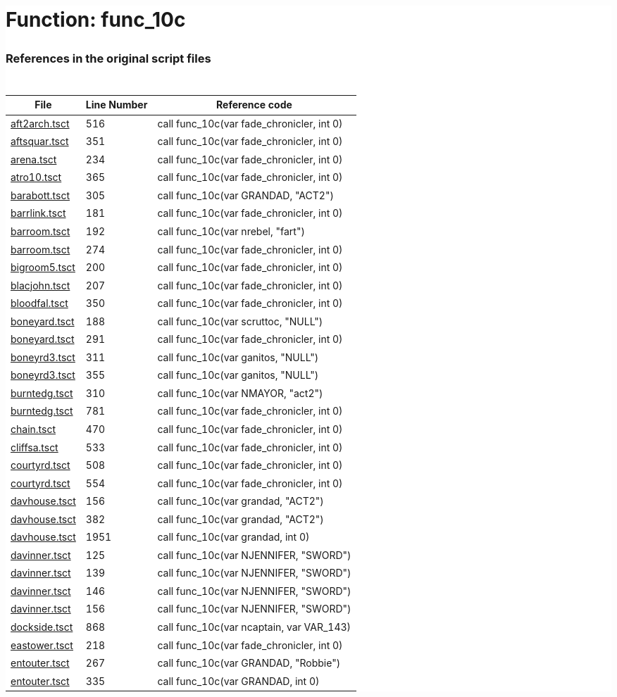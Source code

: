 # Function: func_10c 
### References in the original script files

#

| File | Line Number | Reference code |
| --- | --- | --- |
| [aft2arch.tsct](../../../out/aft2arch.tsct#L516) | 516 | call func_10c(var fade_chronicler, int 0) |
| [aftsquar.tsct](../../../out/aftsquar.tsct#L351) | 351 | call func_10c(var fade_chronicler, int 0) |
| [arena.tsct](../../../out/arena.tsct#L234) | 234 | call func_10c(var fade_chronicler, int 0) |
| [atro10.tsct](../../../out/atro10.tsct#L365) | 365 | call func_10c(var fade_chronicler, int 0) |
| [barabott.tsct](../../../out/barabott.tsct#L305) | 305 | call func_10c(var GRANDAD, "ACT2") |
| [barrlink.tsct](../../../out/barrlink.tsct#L181) | 181 | call func_10c(var fade_chronicler, int 0) |
| [barroom.tsct](../../../out/barroom.tsct#L192) | 192 | call func_10c(var nrebel, "fart") |
| [barroom.tsct](../../../out/barroom.tsct#L274) | 274 | call func_10c(var fade_chronicler, int 0) |
| [bigroom5.tsct](../../../out/bigroom5.tsct#L200) | 200 | call func_10c(var fade_chronicler, int 0) |
| [blacjohn.tsct](../../../out/blacjohn.tsct#L207) | 207 | call func_10c(var fade_chronicler, int 0) |
| [bloodfal.tsct](../../../out/bloodfal.tsct#L350) | 350 | call func_10c(var fade_chronicler, int 0) |
| [boneyard.tsct](../../../out/boneyard.tsct#L188) | 188 | call func_10c(var scruttoc, "NULL") |
| [boneyard.tsct](../../../out/boneyard.tsct#L291) | 291 | call func_10c(var fade_chronicler, int 0) |
| [boneyrd3.tsct](../../../out/boneyrd3.tsct#L311) | 311 | call func_10c(var ganitos, "NULL") |
| [boneyrd3.tsct](../../../out/boneyrd3.tsct#L355) | 355 | call func_10c(var ganitos, "NULL") |
| [burntedg.tsct](../../../out/burntedg.tsct#L310) | 310 | call func_10c(var NMAYOR, "act2") |
| [burntedg.tsct](../../../out/burntedg.tsct#L781) | 781 | call func_10c(var fade_chronicler, int 0) |
| [chain.tsct](../../../out/chain.tsct#L470) | 470 | call func_10c(var fade_chronicler, int 0) |
| [cliffsa.tsct](../../../out/cliffsa.tsct#L533) | 533 | call func_10c(var fade_chronicler, int 0) |
| [courtyrd.tsct](../../../out/courtyrd.tsct#L508) | 508 | call func_10c(var fade_chronicler, int 0) |
| [courtyrd.tsct](../../../out/courtyrd.tsct#L554) | 554 | call func_10c(var fade_chronicler, int 0) |
| [davhouse.tsct](../../../out/davhouse.tsct#L156) | 156 | call func_10c(var grandad, "ACT2") |
| [davhouse.tsct](../../../out/davhouse.tsct#L382) | 382 | call func_10c(var grandad, "ACT2") |
| [davhouse.tsct](../../../out/davhouse.tsct#L1951) | 1951 | call func_10c(var grandad, int 0) |
| [davinner.tsct](../../../out/davinner.tsct#L125) | 125 | call func_10c(var NJENNIFER, "SWORD") |
| [davinner.tsct](../../../out/davinner.tsct#L139) | 139 | call func_10c(var NJENNIFER, "SWORD") |
| [davinner.tsct](../../../out/davinner.tsct#L146) | 146 | call func_10c(var NJENNIFER, "SWORD") |
| [davinner.tsct](../../../out/davinner.tsct#L156) | 156 | call func_10c(var NJENNIFER, "SWORD") |
| [dockside.tsct](../../../out/dockside.tsct#L868) | 868 | call func_10c(var ncaptain, var VAR_143) |
| [eastower.tsct](../../../out/eastower.tsct#L218) | 218 | call func_10c(var fade_chronicler, int 0) |
| [entouter.tsct](../../../out/entouter.tsct#L267) | 267 | call func_10c(var GRANDAD, "Robbie") |
| [entouter.tsct](../../../out/entouter.tsct#L335) | 335 | call func_10c(var GRANDAD, int 0) |